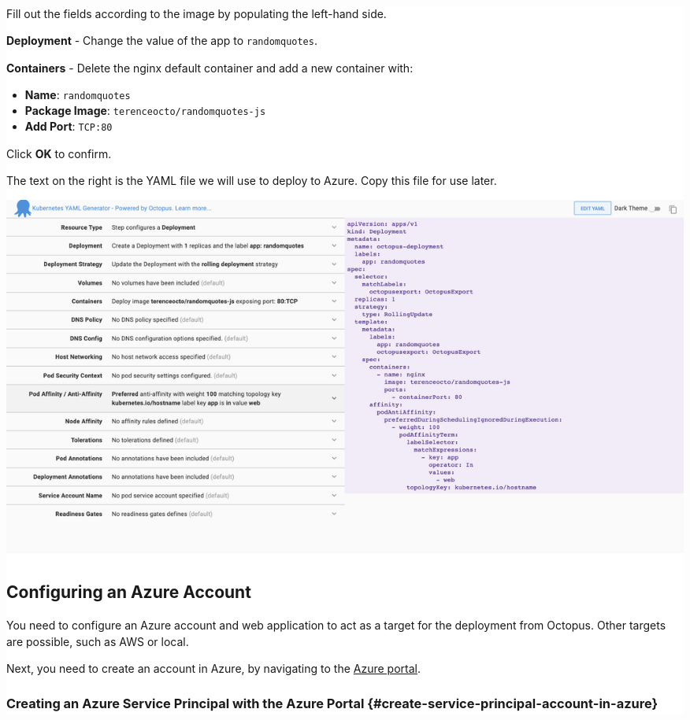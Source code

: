 Fill out the fields according to the image by populating the left-hand side. 

**Deployment** - Change the value of the app to `randomquotes`.

**Containers** - Delete the nginx default container and add a new container with: 
- **Name**: `randomquotes`
- **Package Image**: `terenceocto/randomquotes-js`
- **Add Port**: `TCP:80`

Click **OK** to confirm.

The text on the right is the YAML file we will use to deploy to Azure. Copy this file for use later.

![YAML generator](yaml-generator.png "YAML generator")


## Configuring an Azure Account

You need to configure an Azure account and web application to act as a target for the deployment from Octopus. Other targets are possible, such as AWS or local.

Next, you need to create an account in Azure, by navigating to the [Azure portal](https://portal.azure.com/). 

### Creating an Azure Service Principal with the Azure Portal {#create-service-principal-account-in-azure}

<iframe width="560" height="315" src="https://www.youtube.com/embed/QDwDi17Dkfs" frameborder="0" allow="accelerometer; autoplay; encrypted-media; gyroscope; picture-in-picture" allowfullscreen></iframe>
